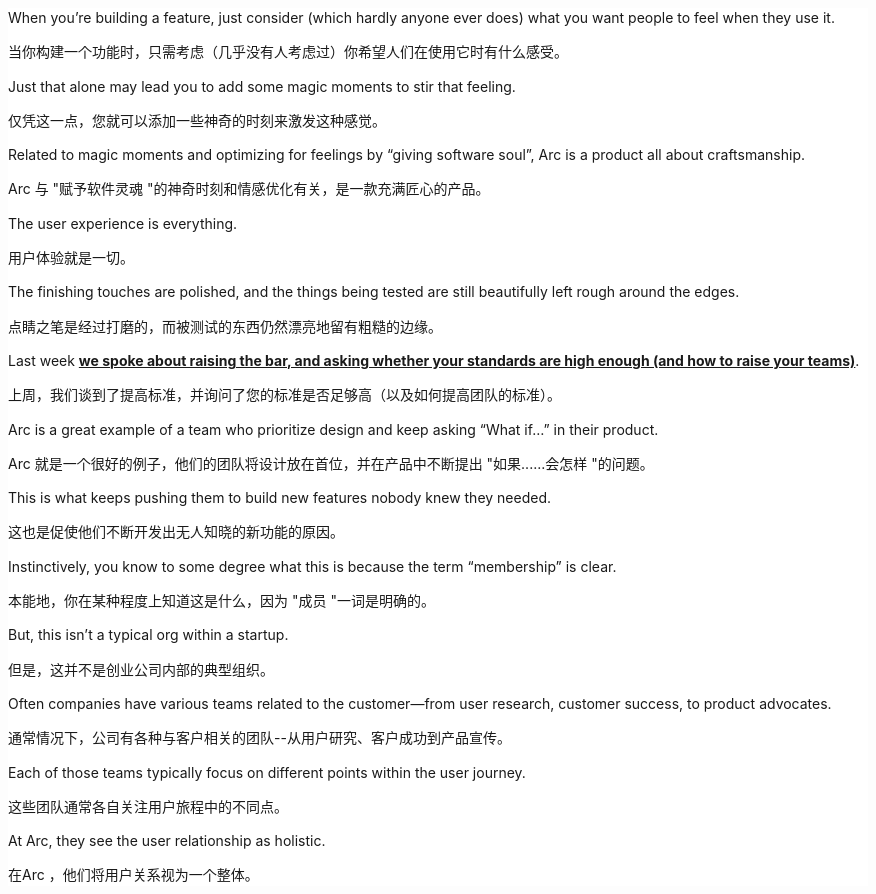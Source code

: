 When you’re building a feature, just consider (which hardly anyone ever does) what you want people to feel when they use it.  

当你构建一个功能时，只需考虑（几乎没有人考虑过）你希望人们在使用它时有什么感受。  

Just that alone may lead you to add some magic moments to stir that feeling.  

仅凭这一点，您就可以添加一些神奇的时刻来激发这种感觉。

Related to magic moments and optimizing for feelings by “giving software soul”, Arc is a product all about craftsmanship.  

Arc 与 "赋予软件灵魂 "的神奇时刻和情感优化有关，是一款充满匠心的产品。

The user experience is everything.  

用户体验就是一切。  

The finishing touches are polished, and the things being tested are still beautifully left rough around the edges.  

点睛之笔是经过打磨的，而被测试的东西仍然漂亮地留有粗糙的边缘。

Last week **[we spoke about raising the bar, and asking whether your standards are high enough (and how to raise your teams)](https://www.howtheygrow.co/i/141431583/are-your-standards-too-low)**.  

上周，我们谈到了提高标准，并询问了您的标准是否足够高（以及如何提高团队的标准）。  

Arc is a great example of a team who prioritize design and keep asking “What if…” in their product.  

Arc 就是一个很好的例子，他们的团队将设计放在首位，并在产品中不断提出 "如果......会怎样 "的问题。

This is what keeps pushing them to build new features nobody knew they needed.  

这也是促使他们不断开发出无人知晓的新功能的原因。

Instinctively, you know to some degree what this is because the term “membership” is clear.  

本能地，你在某种程度上知道这是什么，因为 "成员 "一词是明确的。  

But, this isn’t a typical org within a startup.  

但是，这并不是创业公司内部的典型组织。

Often companies have various teams related to the customer—from user research, customer success, to product advocates.  

通常情况下，公司有各种与客户相关的团队--从用户研究、客户成功到产品宣传。

Each of those teams typically focus on different points within the user journey.  

这些团队通常各自关注用户旅程中的不同点。

At Arc, they see the user relationship as holistic.  

在Arc ，他们将用户关系视为一个整体。  

